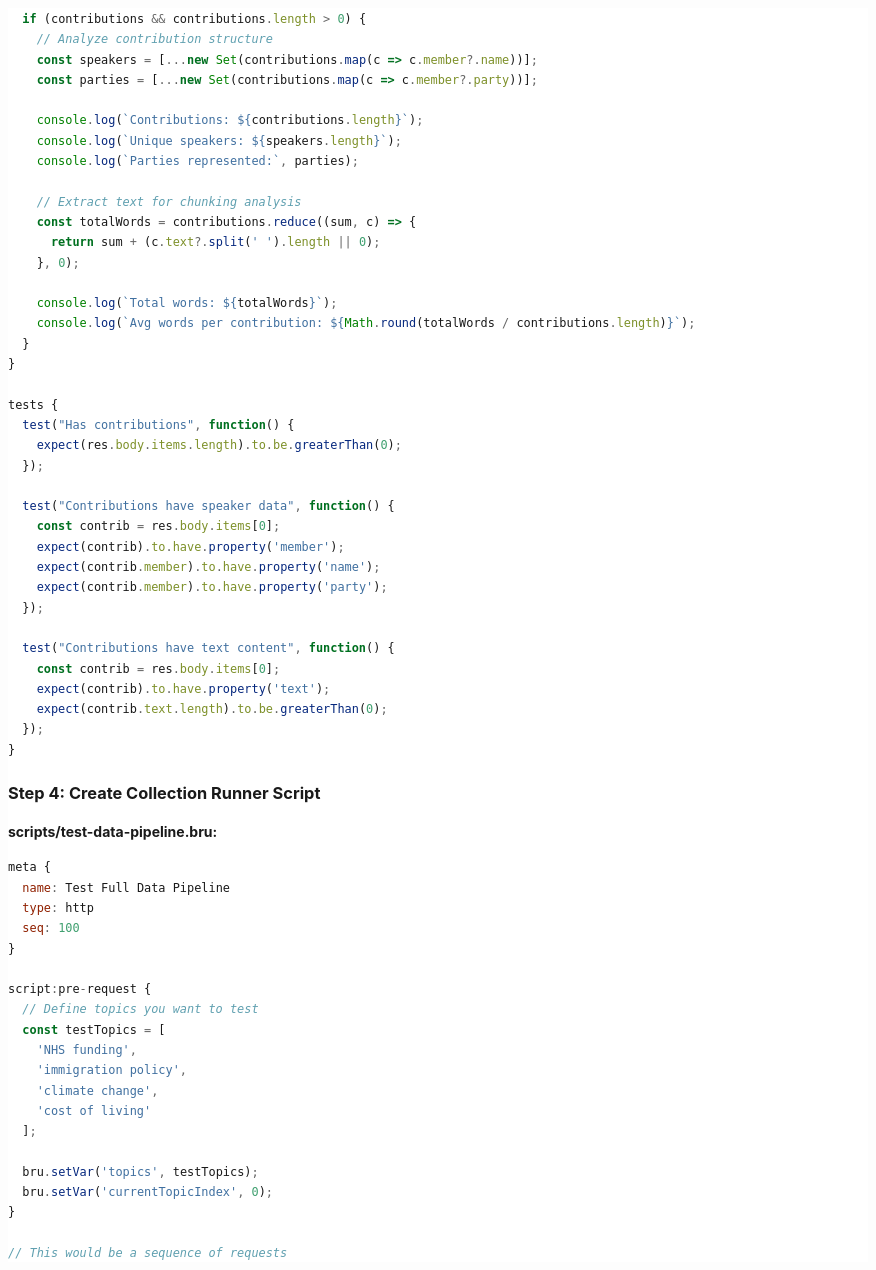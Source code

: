 ```javascript
  if (contributions && contributions.length > 0) {
    // Analyze contribution structure
    const speakers = [...new Set(contributions.map(c => c.member?.name))];
    const parties = [...new Set(contributions.map(c => c.member?.party))];
    
    console.log(`Contributions: ${contributions.length}`);
    console.log(`Unique speakers: ${speakers.length}`);
    console.log(`Parties represented:`, parties);
    
    // Extract text for chunking analysis
    const totalWords = contributions.reduce((sum, c) => {
      return sum + (c.text?.split(' ').length || 0);
    }, 0);
    
    console.log(`Total words: ${totalWords}`);
    console.log(`Avg words per contribution: ${Math.round(totalWords / contributions.length)}`);
  }
}

tests {
  test("Has contributions", function() {
    expect(res.body.items.length).to.be.greaterThan(0);
  });
  
  test("Contributions have speaker data", function() {
    const contrib = res.body.items[0];
    expect(contrib).to.have.property('member');
    expect(contrib.member).to.have.property('name');
    expect(contrib.member).to.have.property('party');
  });
  
  test("Contributions have text content", function() {
    const contrib = res.body.items[0];
    expect(contrib).to.have.property('text');
    expect(contrib.text.length).to.be.greaterThan(0);
  });
}
```

### Step 4: Create Collection Runner Script

**scripts/test-data-pipeline.bru:**
```javascript
meta {
  name: Test Full Data Pipeline
  type: http
  seq: 100
}

script:pre-request {
  // Define topics you want to test
  const testTopics = [
    'NHS funding',
    'immigration policy',
    'climate change',
    'cost of living'
  ];
  
  bru.setVar('topics', testTopics);
  bru.setVar('currentTopicIndex', 0);
}

// This would be a sequence of requests
```